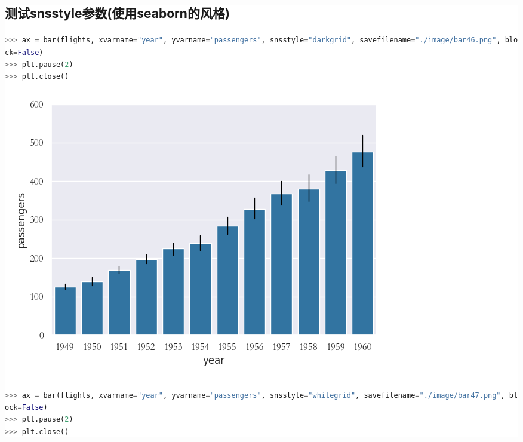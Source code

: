 
## 测试snsstyle参数(使用seaborn的风格)
```python
>>> ax = bar(flights, xvarname="year", yvarname="passengers", snsstyle="darkgrid", savefilename="./image/bar46.png", block=False)
>>> plt.pause(2)
>>> plt.close()
```

![](../test/image/bar46.png)

```python
>>> ax = bar(flights, xvarname="year", yvarname="passengers", snsstyle="whitegrid", savefilename="./image/bar47.png", block=False)
>>> plt.pause(2)
>>> plt.close()
```
